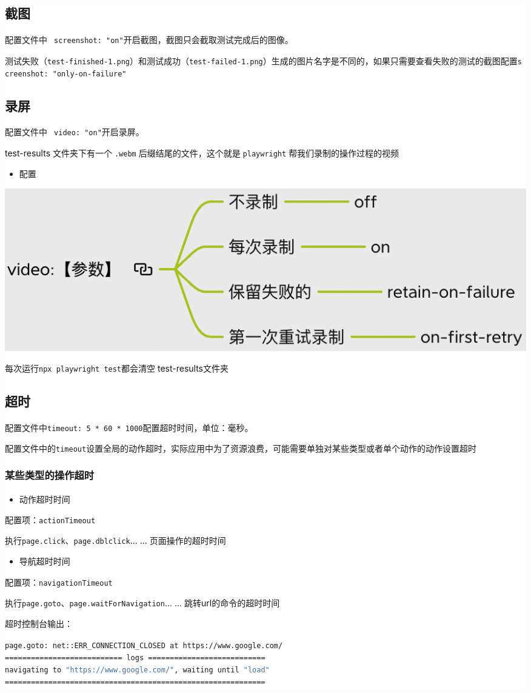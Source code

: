 ## 截图

配置文件中 ` screenshot: "on"`开启截图，截图只会截取测试完成后的图像。

测试失败（`test-finished-1.png`）和测试成功（`test-failed-1.png`）生成的图片名字是不同的，如果只需要查看失败的测试的截图配置`screenshot: "only-on-failure"`

## 录屏

配置文件中 ` video: "on"`开启录屏。

test-results 文件夹下有一个 `.webm` 后缀结尾的文件，这个就是 `playwright` 帮我们录制的操作过程的视频

+ 配置

![image-20220111162921111](images/playwright-video.png)

每次运行`npx playwright test`都会清空 test-results文件夹

## 超时

配置文件中`timeout: 5 * 60 * 1000`配置超时时间，单位：毫秒。

配置文件中的`timeout`设置全局的动作超时，实际应用中为了资源浪费，可能需要单独对某些类型或者单个动作的动作设置超时

### 某些类型的操作超时

+ 动作超时时间

配置项：`actionTimeout`

执行`page.click`、`page.dblclick`... ... 页面操作的超时时间

+ 导航超时时间

配置项：`navigationTimeout`

执行`page.goto`、`page.waitForNavigation`... ... 跳转url的命令的超时时间

超时控制台输出：

```bash
page.goto: net::ERR_CONNECTION_CLOSED at https://www.google.com/
=========================== logs ===========================
navigating to "https://www.google.com/", waiting until "load"
============================================================
```
